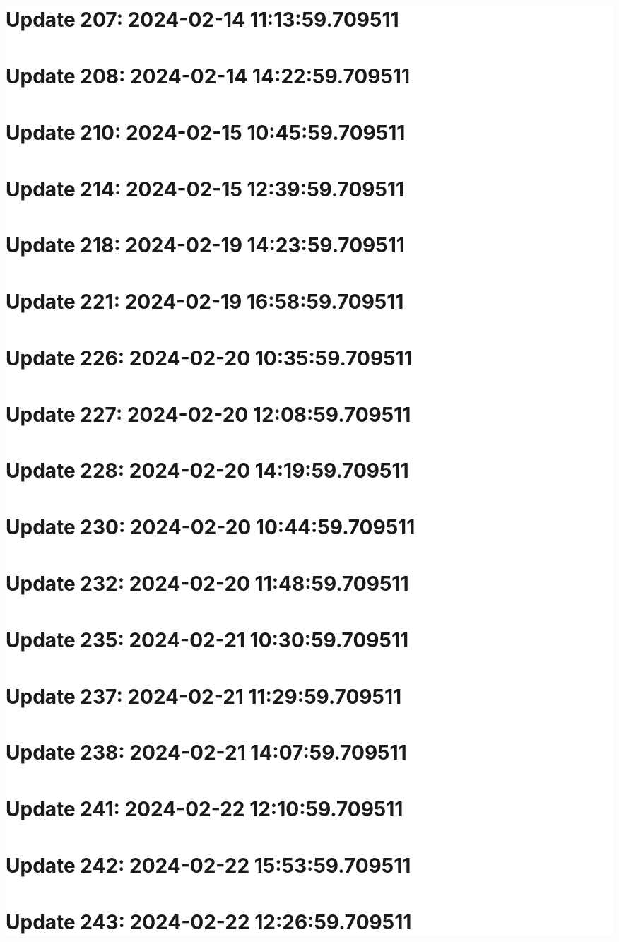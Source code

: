 # Update 207: 2024-02-14 11:13:59.709511

# Update 208: 2024-02-14 14:22:59.709511

# Update 210: 2024-02-15 10:45:59.709511

# Update 214: 2024-02-15 12:39:59.709511

# Update 218: 2024-02-19 14:23:59.709511

# Update 221: 2024-02-19 16:58:59.709511

# Update 226: 2024-02-20 10:35:59.709511

# Update 227: 2024-02-20 12:08:59.709511

# Update 228: 2024-02-20 14:19:59.709511

# Update 230: 2024-02-20 10:44:59.709511

# Update 232: 2024-02-20 11:48:59.709511

# Update 235: 2024-02-21 10:30:59.709511

# Update 237: 2024-02-21 11:29:59.709511

# Update 238: 2024-02-21 14:07:59.709511

# Update 241: 2024-02-22 12:10:59.709511

# Update 242: 2024-02-22 15:53:59.709511

# Update 243: 2024-02-22 12:26:59.709511
